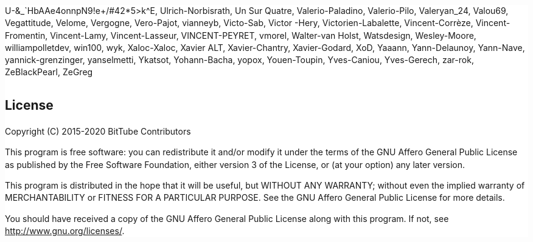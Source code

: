 U-&\_\`HbAAe4onnpN9!e+/#42\*5>k^E, Ulrich-Norbisrath, Un Sur Quatre, Valerio-Paladino, Valerio-Pilo, Valeryan\_24, Valou69, Vegattitude, Velome, Vergogne, Vero-Pajot, vianneyb, Victo-Sab, Victor -Hery, Victorien-Labalette, Vincent-Corrèze, Vincent-Fromentin, Vincent-Lamy, Vincent-Lasseur, VINCENT-PEYRET, vmorel, Walter-van Holst, Watsdesign, Wesley-Moore, williampolletdev, win100, wyk, Xaloc-Xaloc, Xavier ALT, Xavier-Chantry, Xavier-Godard, XoD, Yaaann, Yann-Delaunoy, Yann-Nave, yannick-grenzinger, yanselmetti, Ykatsot, Yohann-Bacha, yopox, Youen-Toupin, Yves-Caniou, Yves-Gerech, zar-rok, ZeBlackPearl, ZeGreg


## License

Copyright (C) 2015-2020 BitTube Contributors

This program is free software: you can redistribute it and/or modify
it under the terms of the GNU Affero General Public License as published
by the Free Software Foundation, either version 3 of the License, or 
(at your option) any later version.

This program is distributed in the hope that it will be useful,
but WITHOUT ANY WARRANTY; without even the implied warranty of
MERCHANTABILITY or FITNESS FOR A PARTICULAR PURPOSE.  See the
GNU Affero General Public License for more details.

You should have received a copy of the GNU Affero General Public License
along with this program.  If not, see <http://www.gnu.org/licenses/>.
